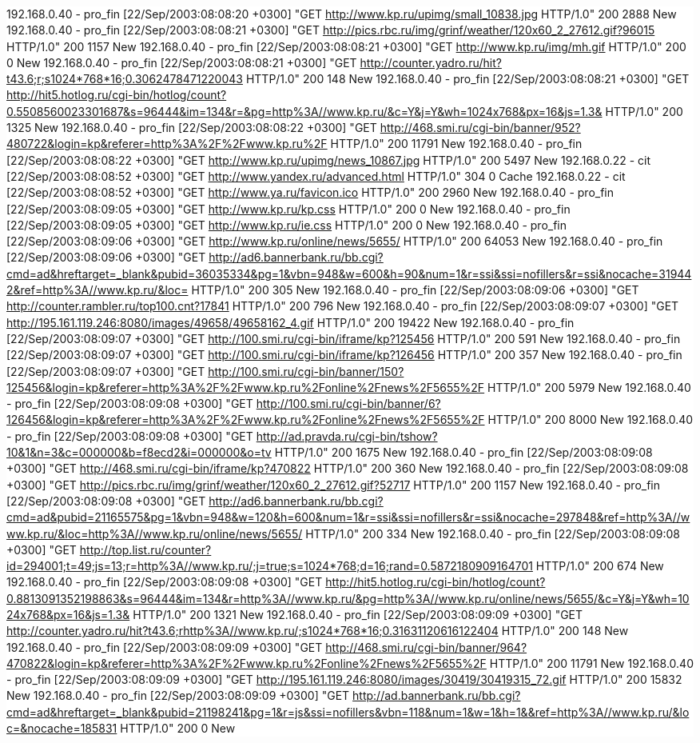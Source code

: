 192.168.0.40 - pro_fin [22/Sep/2003:08:08:20 +0300] "GET http://www.kp.ru/upimg/small_10838.jpg HTTP/1.0" 200 2888 New
192.168.0.40 - pro_fin [22/Sep/2003:08:08:21 +0300] "GET http://pics.rbc.ru/img/grinf/weather/120x60_2_27612.gif?96015 HTTP/1.0" 200 1157 New
192.168.0.40 - pro_fin [22/Sep/2003:08:08:21 +0300] "GET http://www.kp.ru/img/mh.gif HTTP/1.0" 200 0 New
192.168.0.40 - pro_fin [22/Sep/2003:08:08:21 +0300] "GET http://counter.yadro.ru/hit?t43.6;r;s1024*768*16;0.3062478471220043 HTTP/1.0" 200 148 New
192.168.0.40 - pro_fin [22/Sep/2003:08:08:21 +0300] "GET http://hit5.hotlog.ru/cgi-bin/hotlog/count?0.5508560023301687&s=96444&im=134&r=&pg=http%3A//www.kp.ru/&c=Y&j=Y&wh=1024x768&px=16&js=1.3& HTTP/1.0" 200 1325 New
192.168.0.40 - pro_fin [22/Sep/2003:08:08:22 +0300] "GET http://468.smi.ru/cgi-bin/banner/952?480722&login=kp&referer=http%3A%2F%2Fwww.kp.ru%2F HTTP/1.0" 200 11791 New
192.168.0.40 - pro_fin [22/Sep/2003:08:08:22 +0300] "GET http://www.kp.ru/upimg/news_10867.jpg HTTP/1.0" 200 5497 New
192.168.0.22 - cit [22/Sep/2003:08:08:52 +0300] "GET http://www.yandex.ru/advanced.html HTTP/1.0" 304 0 Cache
192.168.0.22 - cit [22/Sep/2003:08:08:52 +0300] "GET http://www.ya.ru/favicon.ico HTTP/1.0" 200 2960 New
192.168.0.40 - pro_fin [22/Sep/2003:08:09:05 +0300] "GET http://www.kp.ru/kp.css HTTP/1.0" 200 0 New
192.168.0.40 - pro_fin [22/Sep/2003:08:09:05 +0300] "GET http://www.kp.ru/ie.css HTTP/1.0" 200 0 New
192.168.0.40 - pro_fin [22/Sep/2003:08:09:06 +0300] "GET http://www.kp.ru/online/news/5655/ HTTP/1.0" 200 64053 New
192.168.0.40 - pro_fin [22/Sep/2003:08:09:06 +0300] "GET http://ad6.bannerbank.ru/bb.cgi?cmd=ad&hreftarget=_blank&pubid=36035334&pg=1&vbn=948&w=600&h=90&num=1&r=ssi&ssi=nofillers&r=ssi&nocache=319442&ref=http%3A//www.kp.ru/&loc= HTTP/1.0" 200 305 New
192.168.0.40 - pro_fin [22/Sep/2003:08:09:06 +0300] "GET http://counter.rambler.ru/top100.cnt?17841 HTTP/1.0" 200 796 New
192.168.0.40 - pro_fin [22/Sep/2003:08:09:07 +0300] "GET http://195.161.119.246:8080/images/49658/49658162_4.gif HTTP/1.0" 200 19422 New
192.168.0.40 - pro_fin [22/Sep/2003:08:09:07 +0300] "GET http://100.smi.ru/cgi-bin/iframe/kp?125456 HTTP/1.0" 200 591 New
192.168.0.40 - pro_fin [22/Sep/2003:08:09:07 +0300] "GET http://100.smi.ru/cgi-bin/iframe/kp?126456 HTTP/1.0" 200 357 New
192.168.0.40 - pro_fin [22/Sep/2003:08:09:07 +0300] "GET http://100.smi.ru/cgi-bin/banner/150?125456&login=kp&referer=http%3A%2F%2Fwww.kp.ru%2Fonline%2Fnews%2F5655%2F HTTP/1.0" 200 5979 New
192.168.0.40 - pro_fin [22/Sep/2003:08:09:08 +0300] "GET http://100.smi.ru/cgi-bin/banner/6?126456&login=kp&referer=http%3A%2F%2Fwww.kp.ru%2Fonline%2Fnews%2F5655%2F HTTP/1.0" 200 8000 New
192.168.0.40 - pro_fin [22/Sep/2003:08:09:08 +0300] "GET http://ad.pravda.ru/cgi-bin/tshow?10&1&n=3&c=000000&b=f8ecd2&i=000000&o=tv HTTP/1.0" 200 1675 New
192.168.0.40 - pro_fin [22/Sep/2003:08:09:08 +0300] "GET http://468.smi.ru/cgi-bin/iframe/kp?470822 HTTP/1.0" 200 360 New
192.168.0.40 - pro_fin [22/Sep/2003:08:09:08 +0300] "GET http://pics.rbc.ru/img/grinf/weather/120x60_2_27612.gif?52717 HTTP/1.0" 200 1157 New
192.168.0.40 - pro_fin [22/Sep/2003:08:09:08 +0300] "GET http://ad6.bannerbank.ru/bb.cgi?cmd=ad&pubid=21165575&pg=1&vbn=948&w=120&h=600&num=1&r=ssi&ssi=nofillers&r=ssi&nocache=297848&ref=http%3A//www.kp.ru/&loc=http%3A//www.kp.ru/online/news/5655/ HTTP/1.0" 200 334 New
192.168.0.40 - pro_fin [22/Sep/2003:08:09:08 +0300] "GET http://top.list.ru/counter?id=294001;t=49;js=13;r=http%3A//www.kp.ru/;j=true;s=1024*768;d=16;rand=0.5872180909164701 HTTP/1.0" 200 674 New
192.168.0.40 - pro_fin [22/Sep/2003:08:09:08 +0300] "GET http://hit5.hotlog.ru/cgi-bin/hotlog/count?0.8813091352198863&s=96444&im=134&r=http%3A//www.kp.ru/&pg=http%3A//www.kp.ru/online/news/5655/&c=Y&j=Y&wh=1024x768&px=16&js=1.3& HTTP/1.0" 200 1321 New
192.168.0.40 - pro_fin [22/Sep/2003:08:09:09 +0300] "GET http://counter.yadro.ru/hit?t43.6;rhttp%3A//www.kp.ru/;s1024*768*16;0.31631120616122404 HTTP/1.0" 200 148 New
192.168.0.40 - pro_fin [22/Sep/2003:08:09:09 +0300] "GET http://468.smi.ru/cgi-bin/banner/964?470822&login=kp&referer=http%3A%2F%2Fwww.kp.ru%2Fonline%2Fnews%2F5655%2F HTTP/1.0" 200 11791 New
192.168.0.40 - pro_fin [22/Sep/2003:08:09:09 +0300] "GET http://195.161.119.246:8080/images/30419/30419315_72.gif HTTP/1.0" 200 15832 New
192.168.0.40 - pro_fin [22/Sep/2003:08:09:09 +0300] "GET http://ad.bannerbank.ru/bb.cgi?cmd=ad&hreftarget=_blank&pubid=21198241&pg=1&r=js&ssi=nofillers&vbn=118&num=1&w=1&h=1&&ref=http%3A//www.kp.ru/&loc=&nocache=185831 HTTP/1.0" 200 0 New